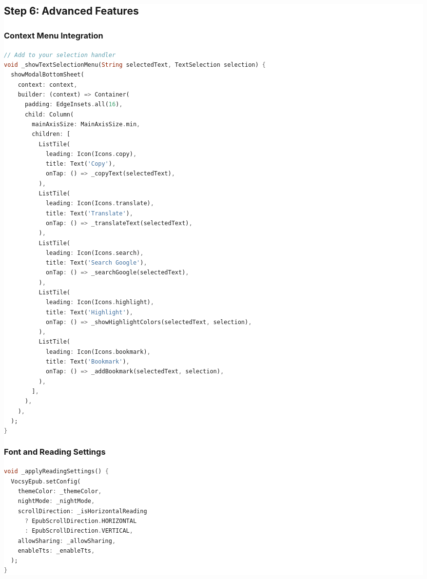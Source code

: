 ## Step 6: Advanced Features

### Context Menu Integration

```dart
// Add to your selection handler
void _showTextSelectionMenu(String selectedText, TextSelection selection) {
  showModalBottomSheet(
    context: context,
    builder: (context) => Container(
      padding: EdgeInsets.all(16),
      child: Column(
        mainAxisSize: MainAxisSize.min,
        children: [
          ListTile(
            leading: Icon(Icons.copy),
            title: Text('Copy'),
            onTap: () => _copyText(selectedText),
          ),
          ListTile(
            leading: Icon(Icons.translate),
            title: Text('Translate'),
            onTap: () => _translateText(selectedText),
          ),
          ListTile(
            leading: Icon(Icons.search),
            title: Text('Search Google'),
            onTap: () => _searchGoogle(selectedText),
          ),
          ListTile(
            leading: Icon(Icons.highlight),
            title: Text('Highlight'),
            onTap: () => _showHighlightColors(selectedText, selection),
          ),
          ListTile(
            leading: Icon(Icons.bookmark),
            title: Text('Bookmark'),
            onTap: () => _addBookmark(selectedText, selection),
          ),
        ],
      ),
    ),
  );
}
```

### Font and Reading Settings

```dart
void _applyReadingSettings() {
  VocsyEpub.setConfig(
    themeColor: _themeColor,
    nightMode: _nightMode,
    scrollDirection: _isHorizontalReading 
      ? EpubScrollDirection.HORIZONTAL 
      : EpubScrollDirection.VERTICAL,
    allowSharing: _allowSharing,
    enableTts: _enableTts,
  );
}
```

